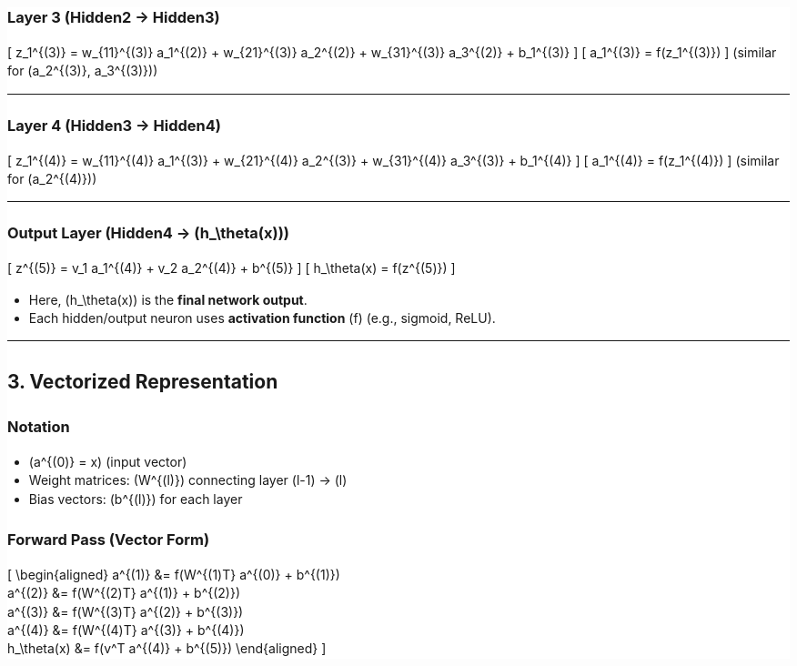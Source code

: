 
### Layer 3 (Hidden2 → Hidden3)

[
z_1^{(3)} = w_{11}^{(3)} a_1^{(2)} + w_{21}^{(3)} a_2^{(2)} + w_{31}^{(3)} a_3^{(2)} + b_1^{(3)}
]
[
a_1^{(3)} = f(z_1^{(3)})
]
(similar for (a_2^{(3)}, a_3^{(3)}))

---

### Layer 4 (Hidden3 → Hidden4)

[
z_1^{(4)} = w_{11}^{(4)} a_1^{(3)} + w_{21}^{(4)} a_2^{(3)} + w_{31}^{(4)} a_3^{(3)} + b_1^{(4)}
]
[
a_1^{(4)} = f(z_1^{(4)})
]
(similar for (a_2^{(4)}))

---

### Output Layer (Hidden4 → (h_\theta(x)))

[
z^{(5)} = v_1 a_1^{(4)} + v_2 a_2^{(4)} + b^{(5)}
]
[
h_\theta(x) = f(z^{(5)})
]

* Here, (h_\theta(x)) is the **final network output**.
* Each hidden/output neuron uses **activation function** (f) (e.g., sigmoid, ReLU).

---

## 3. **Vectorized Representation**

### Notation

* (a^{(0)} = x) (input vector)
* Weight matrices: (W^{(l)}) connecting layer (l-1) → (l)
* Bias vectors: (b^{(l)}) for each layer

### Forward Pass (Vector Form)

[
\begin{aligned}
a^{(1)} &= f(W^{(1)T} a^{(0)} + b^{(1)}) \
a^{(2)} &= f(W^{(2)T} a^{(1)} + b^{(2)}) \
a^{(3)} &= f(W^{(3)T} a^{(2)} + b^{(3)}) \
a^{(4)} &= f(W^{(4)T} a^{(3)} + b^{(4)}) \
h_\theta(x) &= f(v^T a^{(4)} + b^{(5)})
\end{aligned}
]
